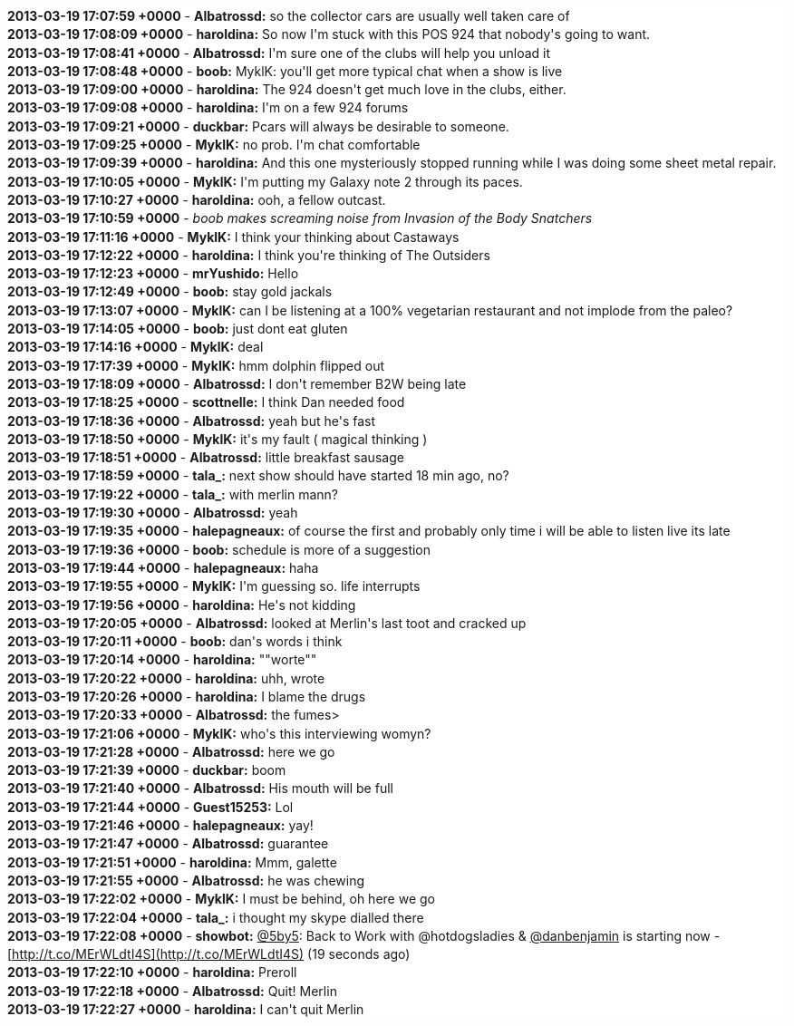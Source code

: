 **2013-03-19 17:07:59 +0000** - **Albatrossd:** so the collector cars are usually well taken care of  
**2013-03-19 17:08:09 +0000** - **haroldina:** So now I&apos;m stuck with this POS 924 that nobody&apos;s going to want.  
**2013-03-19 17:08:41 +0000** - **Albatrossd:** I&apos;m sure one of the clubs will help you unload it  
**2013-03-19 17:08:48 +0000** - **boob:** MyklK: you&apos;ll get more typical chat when a show is live  
**2013-03-19 17:09:00 +0000** - **haroldina:** The 924 doesn&apos;t get much love in the clubs, either.  
**2013-03-19 17:09:08 +0000** - **haroldina:** I&apos;m on a few 924 forums  
**2013-03-19 17:09:21 +0000** - **duckbar:** Pcars will always be desirable to someone.  
**2013-03-19 17:09:25 +0000** - **MyklK:**  no prob. I&apos;m  chat comfortable  
**2013-03-19 17:09:39 +0000** - **haroldina:** And this one mysteriously stopped running while I was doing some sheet metal repair.  
**2013-03-19 17:10:05 +0000** - **MyklK:**  I&apos;m putting my  Galaxy  note 2 through its paces.  
**2013-03-19 17:10:27 +0000** - **haroldina:** ooh, a fellow outcast.  
**2013-03-19 17:10:59 +0000** - *boob makes screaming noise from Invasion of the Body Snatchers*  
**2013-03-19 17:11:16 +0000** - **MyklK:**  I  think your thinking about  Castaways  
**2013-03-19 17:12:22 +0000** - **haroldina:** I think you&apos;re thinking of The Outsiders  
**2013-03-19 17:12:23 +0000** - **mrYushido:** Hello  
**2013-03-19 17:12:49 +0000** - **boob:** stay gold jackals  
**2013-03-19 17:13:07 +0000** - **MyklK:**  can I  be listening at a  100%  vegetarian  restaurant and not implode from the paleo?  
**2013-03-19 17:14:05 +0000** - **boob:** just dont eat gluten  
**2013-03-19 17:14:16 +0000** - **MyklK:**  deal  
**2013-03-19 17:17:39 +0000** - **MyklK:** hmm  dolphin  flipped out  
**2013-03-19 17:18:09 +0000** - **Albatrossd:** I don&apos;t remember B2W being late  
**2013-03-19 17:18:25 +0000** - **scottnelle:** I think Dan needed food  
**2013-03-19 17:18:36 +0000** - **Albatrossd:** yeah but he&apos;s fast  
**2013-03-19 17:18:50 +0000** - **MyklK:**  it&apos;s my fault ( magical thinking )  
**2013-03-19 17:18:51 +0000** - **Albatrossd:** little breakfast sausage  
**2013-03-19 17:18:59 +0000** - **tala_:** next show should have started 18 min ago, no?  
**2013-03-19 17:19:22 +0000** - **tala_:** with merlin mann?  
**2013-03-19 17:19:30 +0000** - **Albatrossd:** yeah  
**2013-03-19 17:19:35 +0000** - **halepagneaux:** of course the first and probably only time i will be able to listen live its late  
**2013-03-19 17:19:36 +0000** - **boob:** schedule is more of a suggestion  
**2013-03-19 17:19:44 +0000** - **halepagneaux:** haha  
**2013-03-19 17:19:55 +0000** - **MyklK:**  I&apos;m guessing so.  life interrupts  
**2013-03-19 17:19:56 +0000** - **haroldina:** He&apos;s not kidding  
**2013-03-19 17:20:05 +0000** - **Albatrossd:** looked at Merlin&apos;s last toot and cracked up  
**2013-03-19 17:20:11 +0000** - **boob:** dan&apos;s words i think  
**2013-03-19 17:20:14 +0000** - **haroldina:** ""worte""  
**2013-03-19 17:20:22 +0000** - **haroldina:** uhh, wrote  
**2013-03-19 17:20:26 +0000** - **haroldina:** I blame the drugs  
**2013-03-19 17:20:33 +0000** - **Albatrossd:** the fumes&gt;  
**2013-03-19 17:21:06 +0000** - **MyklK:**  who&apos;s this interviewing womyn?  
**2013-03-19 17:21:28 +0000** - **Albatrossd:** here we go  
**2013-03-19 17:21:39 +0000** - **duckbar:** boom  
**2013-03-19 17:21:40 +0000** - **Albatrossd:** His mouth will be full  
**2013-03-19 17:21:44 +0000** - **Guest15253:** Lol  
**2013-03-19 17:21:46 +0000** - **halepagneaux:** yay!  
**2013-03-19 17:21:47 +0000** - **Albatrossd:** guarantee  
**2013-03-19 17:21:51 +0000** - **haroldina:** Mmm, galette  
**2013-03-19 17:21:55 +0000** - **Albatrossd:** he was chewing  
**2013-03-19 17:22:02 +0000** - **MyklK:**  I  must be behind, oh here we go  
**2013-03-19 17:22:04 +0000** - **tala_:** i thought my skype dialled there  
**2013-03-19 17:22:08 +0000** - **showbot:** [@5by5](http://twitter.com/5by5): Back to Work with @hotdogsladies &amp; [@danbenjamin](http://twitter.com/danbenjamin) is starting now - [http://t.co/MErWLdtI4S](http://t.co/MErWLdtI4S) (19 seconds ago)  
**2013-03-19 17:22:10 +0000** - **haroldina:** Preroll  
**2013-03-19 17:22:18 +0000** - **Albatrossd:** Quit! Merlin  
**2013-03-19 17:22:27 +0000** - **haroldina:** I can&apos;t quit Merlin  